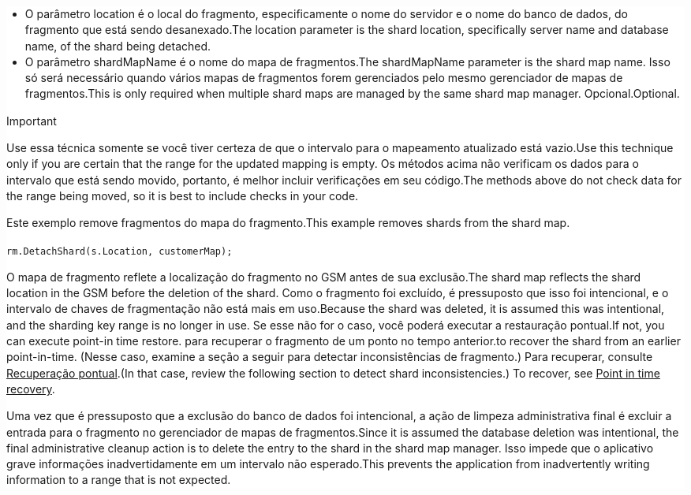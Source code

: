 * <span data-ttu-id="2332d-150">O parâmetro location é o local do fragmento, especificamente o nome do servidor e o nome do banco de dados, do fragmento que está sendo desanexado.</span><span class="sxs-lookup"><span data-stu-id="2332d-150">The location parameter is the shard location, specifically server name and database name, of the shard being detached.</span></span> 
* <span data-ttu-id="2332d-151">O parâmetro shardMapName é o nome do mapa de fragmentos.</span><span class="sxs-lookup"><span data-stu-id="2332d-151">The shardMapName parameter is the shard map name.</span></span> <span data-ttu-id="2332d-152">Isso só será necessário quando vários mapas de fragmentos forem gerenciados pelo mesmo gerenciador de mapas de fragmentos.</span><span class="sxs-lookup"><span data-stu-id="2332d-152">This is only required when multiple shard maps are managed by the same shard map manager.</span></span> <span data-ttu-id="2332d-153">Opcional.</span><span class="sxs-lookup"><span data-stu-id="2332d-153">Optional.</span></span> 


> [!IMPORTANT]
> <span data-ttu-id="2332d-154">Use essa técnica somente se você tiver certeza de que o intervalo para o mapeamento atualizado está vazio.</span><span class="sxs-lookup"><span data-stu-id="2332d-154">Use this technique only if you are certain that the range for the updated mapping is empty.</span></span> <span data-ttu-id="2332d-155">Os métodos acima não verificam os dados para o intervalo que está sendo movido, portanto, é melhor incluir verificações em seu código.</span><span class="sxs-lookup"><span data-stu-id="2332d-155">The methods above do not check data for the range being moved, so it is best to include checks in your code.</span></span>
>

<span data-ttu-id="2332d-156">Este exemplo remove fragmentos do mapa do fragmento.</span><span class="sxs-lookup"><span data-stu-id="2332d-156">This example removes shards from the shard map.</span></span> 

   ```
   rm.DetachShard(s.Location, customerMap);
   ``` 

<span data-ttu-id="2332d-157">O mapa de fragmento reflete a localização do fragmento no GSM antes de sua exclusão.</span><span class="sxs-lookup"><span data-stu-id="2332d-157">The shard map reflects the shard location in the GSM before the deletion of the shard.</span></span> <span data-ttu-id="2332d-158">Como o fragmento foi excluído, é pressuposto que isso foi intencional, e o intervalo de chaves de fragmentação não está mais em uso.</span><span class="sxs-lookup"><span data-stu-id="2332d-158">Because the shard was deleted, it is assumed this was intentional, and the sharding key range is no longer in use.</span></span> <span data-ttu-id="2332d-159">Se esse não for o caso, você poderá executar a restauração pontual.</span><span class="sxs-lookup"><span data-stu-id="2332d-159">If not, you can execute point-in time restore.</span></span> <span data-ttu-id="2332d-160">para recuperar o fragmento de um ponto no tempo anterior.</span><span class="sxs-lookup"><span data-stu-id="2332d-160">to recover the shard from an earlier point-in-time.</span></span> <span data-ttu-id="2332d-161">(Nesse caso, examine a seção a seguir para detectar inconsistências de fragmento.) Para recuperar, consulte [Recuperação pontual](sql-database-recovery-using-backups.md).</span><span class="sxs-lookup"><span data-stu-id="2332d-161">(In that case, review the following section to detect shard inconsistencies.) To recover, see [Point in time recovery](sql-database-recovery-using-backups.md).</span></span>

<span data-ttu-id="2332d-162">Uma vez que é pressuposto que a exclusão do banco de dados foi intencional, a ação de limpeza administrativa final é excluir a entrada para o fragmento no gerenciador de mapas de fragmentos.</span><span class="sxs-lookup"><span data-stu-id="2332d-162">Since it is assumed the database deletion was intentional, the final administrative cleanup action is to delete the entry to the shard in the shard map manager.</span></span> <span data-ttu-id="2332d-163">Isso impede que o aplicativo grave informações inadvertidamente em um intervalo não esperado.</span><span class="sxs-lookup"><span data-stu-id="2332d-163">This prevents the application from inadvertently writing information to a range that is not expected.</span></span>


[1]: ./media/sql-database-elastic-database-recovery-manager/recovery-manager.png